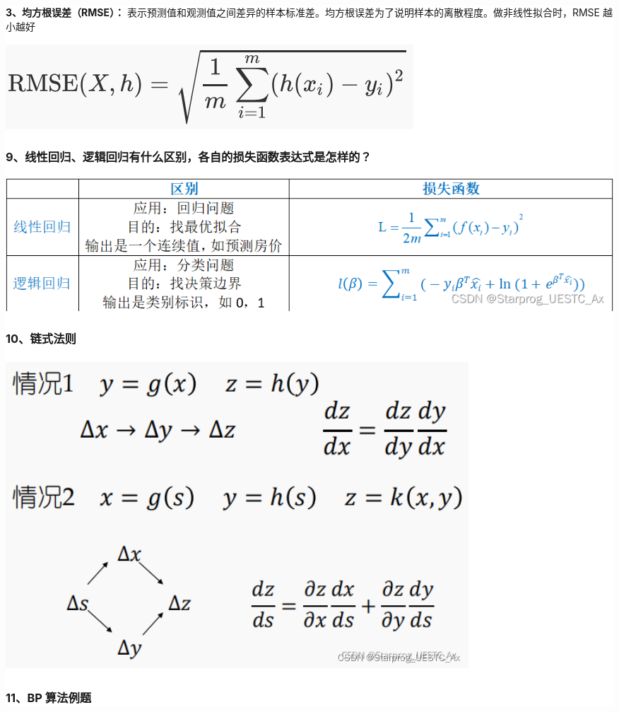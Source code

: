 **3、均方根误差（RMSE）：** 表示预测值和观测值之间差异的样本标准差。均方根误差为了说明样本的离散程度。做非线性拟合时，RMSE 越小越好  

![](<assets/1713093377616.png>)

### 9、线性回归、逻辑回归有什么区别，各自的损失函数表达式是怎样的？

![](<assets/1713093377657.png>)

### 10、链式法则

![](<assets/1713093377712.png>)

### 11、BP 算法例题
